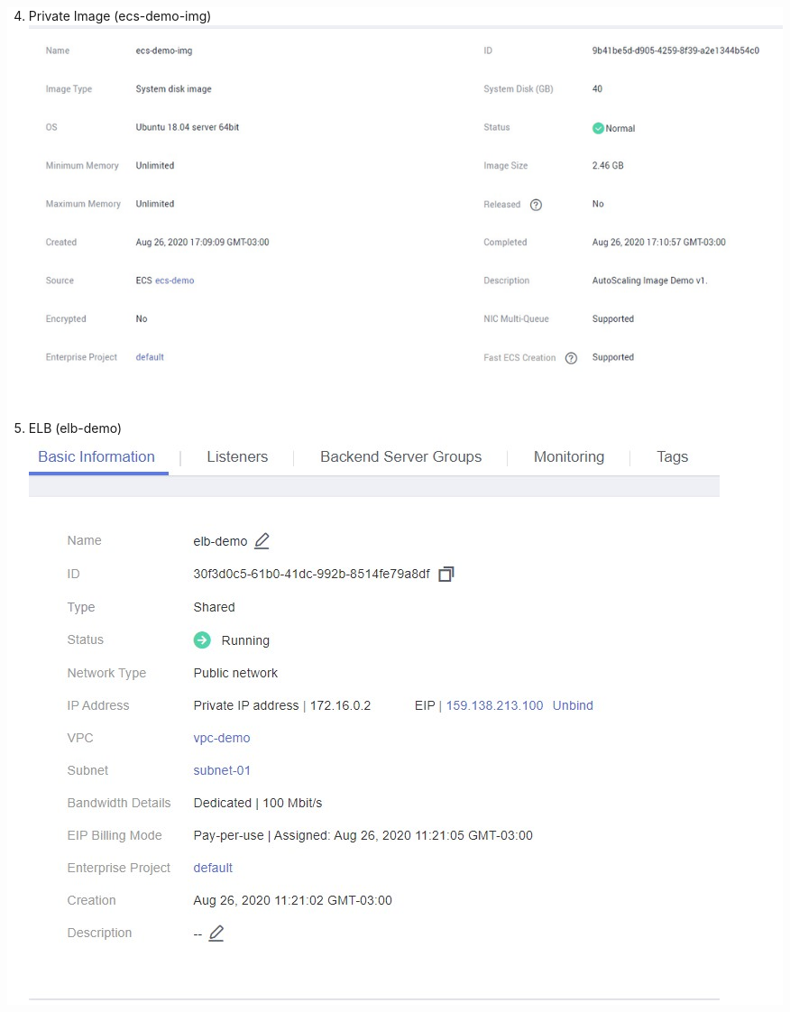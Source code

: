 4. Private Image (ecs-demo-img)
    ![System ECS Image](/images/img-demo.jpg)

5. ELB (elb-demo)
    ![ELB](/images/elb-demo.jpg)
